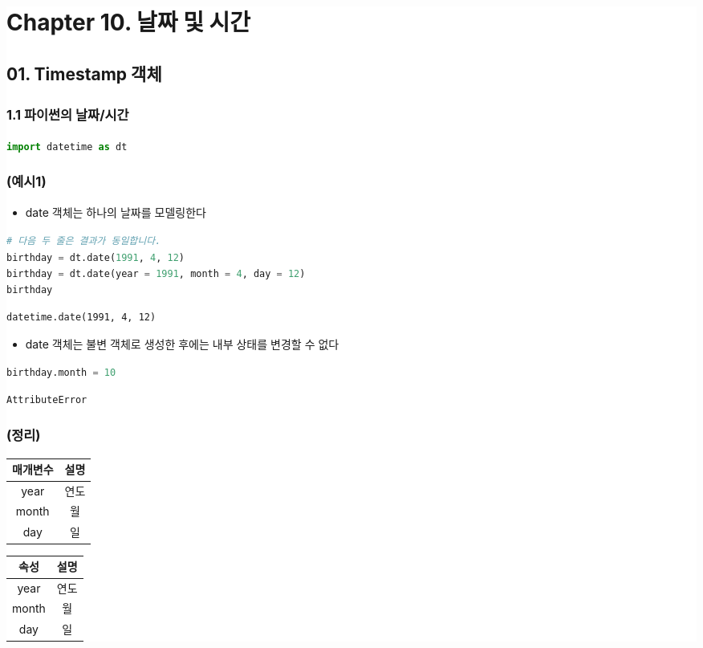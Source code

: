 # Chapter 10. 날짜 및 시간



## 01. Timestamp 객체



### 1.1 파이썬의 날짜/시간

```python
import datetime as dt
```



### (예시1)

* date 객체는 하나의 날짜를 모델링한다

```python
# 다음 두 줄은 결과가 동일합니다.
birthday = dt.date(1991, 4, 12)
birthday = dt.date(year = 1991, month = 4, day = 12)
birthday
```

````
datetime.date(1991, 4, 12)
````



* date 객체는 불변 객체로 생성한 후에는 내부 상태를 변경할 수 없다

```python
birthday.month = 10
```

```
AttributeError
```



### (정리)

| 매개변수 | 설명 |
| :------: | :--: |
|   year   | 연도 |
|  month   |  월  |
|   day    |  일  |

| 속성  | 설명 |
| :---: | :--: |
| year  | 연도 |
| month |  월  |
|  day  |  일  |
